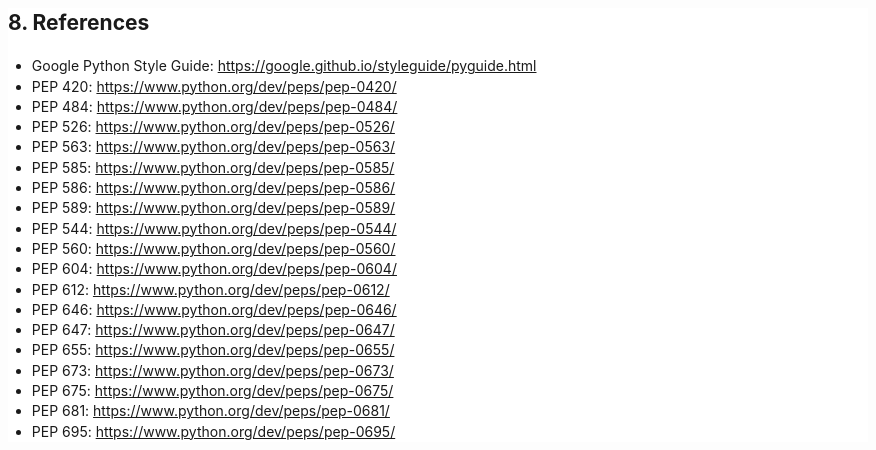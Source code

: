 
## 8. References



- Google Python Style Guide: https://google.github.io/styleguide/pyguide.html
- PEP 420: https://www.python.org/dev/peps/pep-0420/
- PEP 484: https://www.python.org/dev/peps/pep-0484/
- PEP 526: https://www.python.org/dev/peps/pep-0526/
- PEP 563: https://www.python.org/dev/peps/pep-0563/
- PEP 585: https://www.python.org/dev/peps/pep-0585/
- PEP 586: https://www.python.org/dev/peps/pep-0586/
- PEP 589: https://www.python.org/dev/peps/pep-0589/
- PEP 544: https://www.python.org/dev/peps/pep-0544/
- PEP 560: https://www.python.org/dev/peps/pep-0560/
- PEP 604: https://www.python.org/dev/peps/pep-0604/
- PEP 612: https://www.python.org/dev/peps/pep-0612/
- PEP 646: https://www.python.org/dev/peps/pep-0646/
- PEP 647: https://www.python.org/dev/peps/pep-0647/
- PEP 655: https://www.python.org/dev/peps/pep-0655/
- PEP 673: https://www.python.org/dev/peps/pep-0673/
- PEP 675: https://www.python.org/dev/peps/pep-0675/
- PEP 681: https://www.python.org/dev/peps/pep-0681/
- PEP 695: https://www.python.org/dev/peps/pep-0695/
